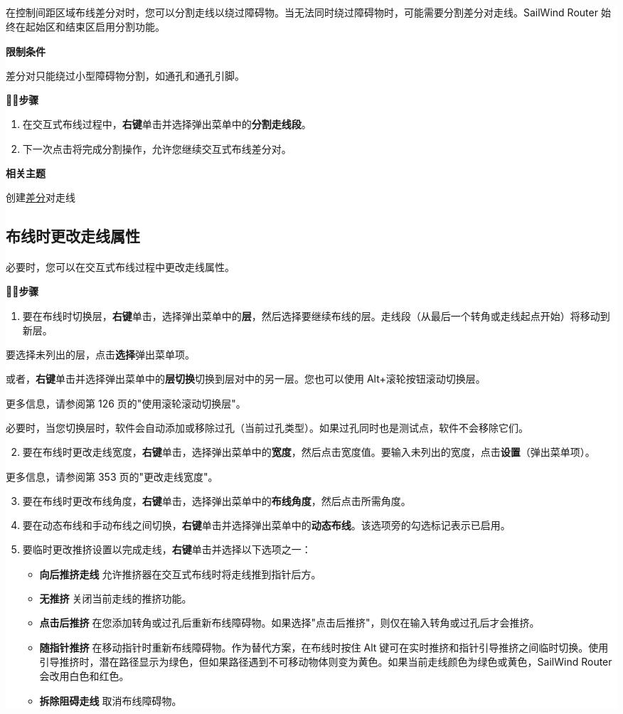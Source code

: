 在控制间距区域布线差分对时，您可以分割走线以绕过障碍物。当无法同时绕过障碍物时，可能需要分割差分对走线。SailWind Router 始终在起始区和结束区启用分割功能。

**限制条件**

差分对只能绕过小型障碍物分割，如通孔和通孔引脚。

🏃‍♂️‍**步骤**

1. 在交互式布线过程中，**右键**单击并选择弹出菜单中的**分割走线段**。

2. 下一次点击将完成分割操作，允许您继续交互式布线差分对。

**相关主题**

创建[差分](#page-46-0)对走线

## 布线时更改走线属性

必要时，您可以在交互式布线过程中更改走线属性。

🏃‍♂️‍**步骤**

1. 要在布线时切换层，**右键**单击，选择弹出菜单中的**层**，然后选择要继续布线的层。走线段（从最后一个转角或走线起点开始）将移动到新层。

要选择未列出的层，点击**选择**弹出菜单项。

或者，**右键**单击并选择弹出菜单中的**层切换**切换到层对中的另一层。您也可以使用 Alt+滚轮按钮滚动切换层。

更多信息，请参阅第 126 页的"使用滚轮滚动切换层"。

必要时，当您切换层时，软件会自动添加或移除过孔（当前过孔类型）。如果过孔同时也是测试点，软件不会移除它们。

2. 要在布线时更改走线宽度，**右键**单击，选择弹出菜单中的**宽度**，然后点击宽度值。要输入未列出的宽度，点击**设置**（弹出菜单项）。

更多信息，请参阅第 353 页的"更改走线宽度"。

3. 要在布线时更改布线角度，**右键**单击，选择弹出菜单中的**布线角度**，然后点击所需角度。

4. 要在动态布线和手动布线之间切换，**右键**单击并选择弹出菜单中的**动态布线**。该选项旁的勾选标记表示已启用。

5. 要临时更改推挤设置以完成走线，**右键**单击并选择以下选项之一：

	- **向后推挤走线** 允许推挤器在交互式布线时将走线推到指针后方。

	- **无推挤** 关闭当前走线的推挤功能。

	- **点击后推挤** 在您添加转角或过孔后重新布线障碍物。如果选择"点击后推挤"，则仅在输入转角或过孔后才会推挤。

	- **随指针推挤** 在移动指针时重新布线障碍物。作为替代方案，在布线时按住 Alt 键可在实时推挤和指针引导推挤之间临时切换。使用引导推挤时，潜在路径显示为绿色，但如果路径遇到不可移动物体则变为黄色。如果当前走线颜色为绿色或黄色，SailWind Router 会改用白色和红色。

	- **拆除阻碍走线** 取消布线障碍物。